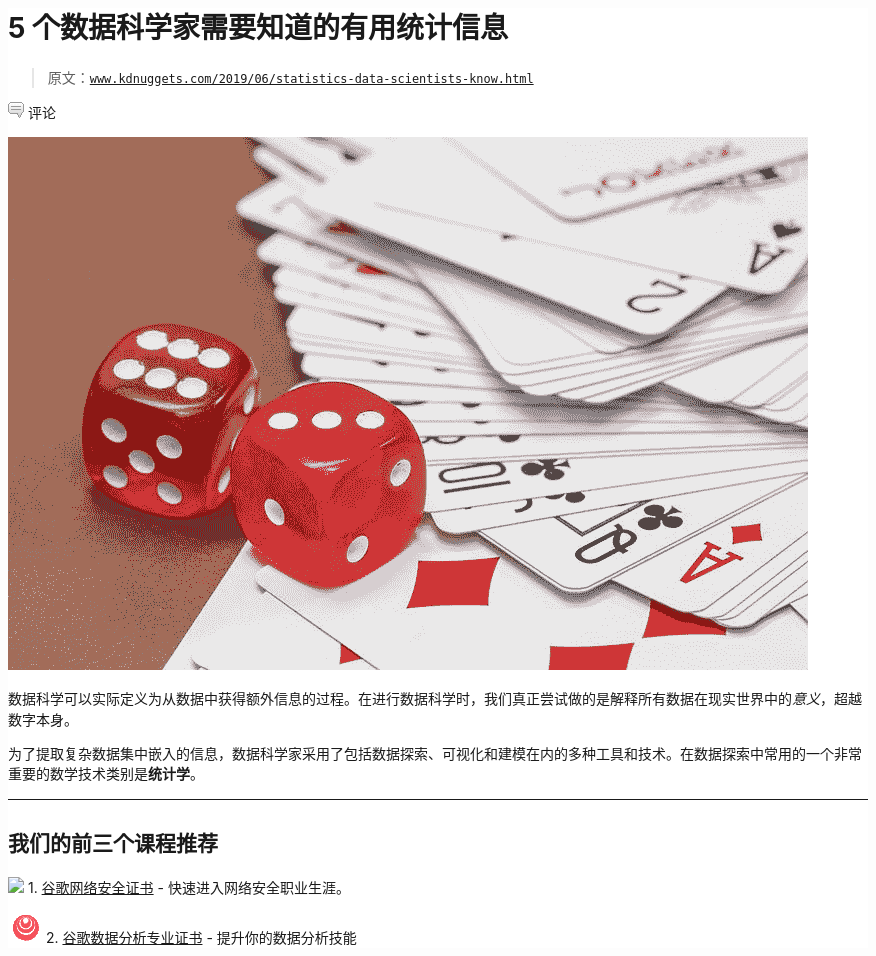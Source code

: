 # 5 个数据科学家需要知道的有用统计信息

> 原文：[`www.kdnuggets.com/2019/06/statistics-data-scientists-know.html`](https://www.kdnuggets.com/2019/06/statistics-data-scientists-know.html)

![c](img/3d9c022da2d331bb56691a9617b91b90.png) 评论

![数据科学家的有用统计信息](img/9b92245b5cfa486377031e642627276b.png)

数据科学可以实际定义为从数据中获得额外信息的过程。在进行数据科学时，我们真正尝试做的是解释所有数据在现实世界中的*意义*，超越数字本身。

为了提取复杂数据集中嵌入的信息，数据科学家采用了包括数据探索、可视化和建模在内的多种工具和技术。在数据探索中常用的一个非常重要的数学技术类别是**统计学**。

* * *

## 我们的前三个课程推荐

![](img/0244c01ba9267c002ef39d4907e0b8fb.png) 1\. [谷歌网络安全证书](https://www.kdnuggets.com/google-cybersecurity) - 快速进入网络安全职业生涯。

![](img/e225c49c3c91745821c8c0368bf04711.png) 2\. [谷歌数据分析专业证书](https://www.kdnuggets.com/google-data-analytics) - 提升你的数据分析技能
